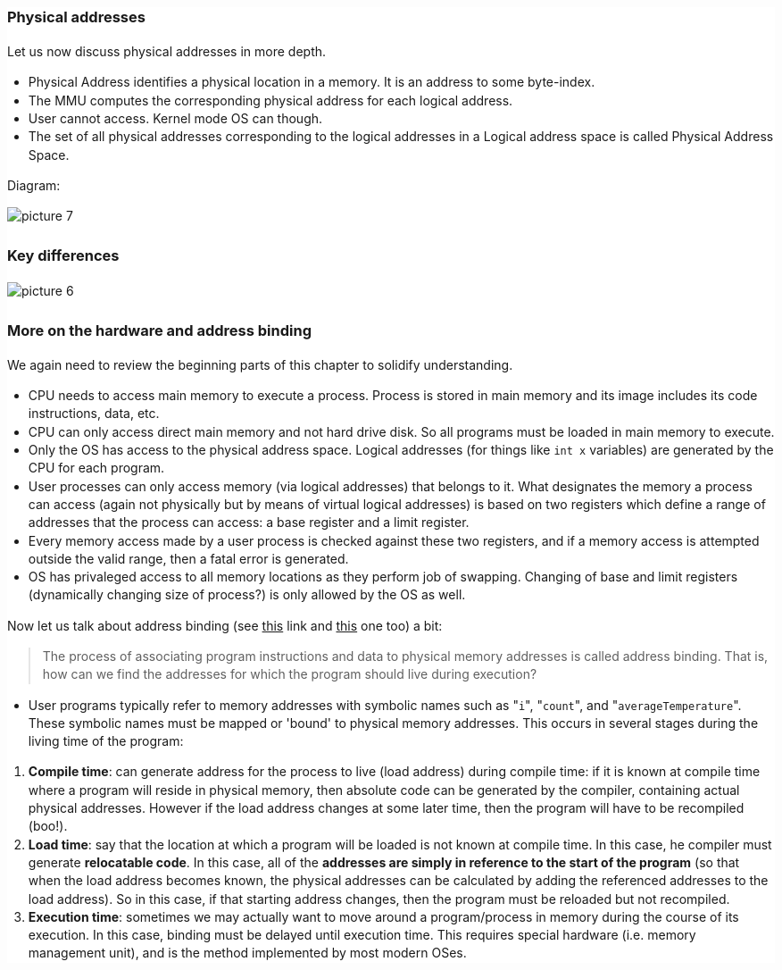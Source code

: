 ### Physical addresses 

Let us now discuss physical addresses in more depth. 

- Physical Address identifies a physical location in a memory. It is an address to some byte-index. 
- The MMU computes the corresponding physical address for each logical address. 
- User cannot access. Kernel mode OS can though. 
- The set of all physical addresses corresponding to the logical addresses in a Logical address space is called Physical Address Space.

Diagram: 

![picture 7](images/57ade41eb6b91892fc63bf7168238fda1c0a85cf039992819839b8bedd3104ac.png)  


### Key differences 

![picture 6](images/a8bc23318f6504462d51ab06a051204482a4e41d1764d70f5ea8ff5f4f16b495.png)  


### More on the hardware and address binding 

We again need to review the beginning parts of this chapter to solidify understanding. 

- CPU needs to access main memory to execute a process. Process is stored in main memory and its image includes its code instructions, data, etc. 
- CPU can only access direct main memory and not hard drive disk. So all programs must be loaded in main memory to execute. 
- Only the OS has access to the physical address space. Logical addresses (for things like `int x` variables) are generated by the CPU for each program. 
- User processes can only access memory (via logical addresses) that belongs to it. What designates the memory a process can access (again not physically but by means of virtual logical addresses) is based on two registers which define a range of addresses that the process can access: a base register and a limit register. 
- Every memory access made by a user process is checked against these two registers, and if a memory access is attempted outside the valid range, then a fatal error is generated. 
- OS has privaleged access to all memory locations as they perform job of swapping. Changing of base and limit registers (dynamically changing size of process?) is only allowed by the OS as well. 

Now let us talk about address binding (see [this](https://www.cs.uic.edu/~jbell/CourseNotes/OperatingSystems/8_MainMemory.html) link and [this](https://www.techwalla.com/articles/what-is-address-binding) one too) a bit: 

> The process of associating program instructions and data to physical memory addresses is called address binding. That is, how can we find the addresses for which the program should live during execution? 

- User programs typically refer to memory addresses with symbolic names such as "`i`", "`count`", and "`averageTemperature`". These symbolic names must be mapped or 'bound' to physical memory addresses. This occurs in several stages during the living time of the program: 

1. **Compile time**: can generate address for the process to live (load address) during compile time: if it is known at compile time where a program will reside in physical memory, then absolute code can be generated by the compiler, containing actual physical addresses. However if the load address changes at some later time, then the program will have to be recompiled (boo!). 
2. **Load time**: say that the location at which a program will be loaded is not known at compile time. In this case, he compiler must generate **relocatable code**. In this case, all of the **addresses are simply in reference to the start of the program** (so that when the load address becomes known, the physical addresses can be calculated by adding the referenced addresses to the load address). So in this case, if that starting address changes, then the program must be reloaded but not recompiled. 
3. **Execution time**: sometimes we may actually want to move around a program/process in memory during the course of its execution. In this case, binding must be delayed until execution time. This requires special hardware (i.e. memory management unit), and is the method implemented by most modern OSes. 
